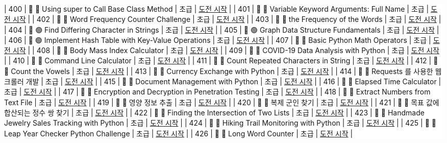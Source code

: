 |      400 | 🎯 🔵 Using super to Call Base Class Method                 | 초급     | <a target='_blank' href='https://labex.io/ko/labs/python-using-super-to-call-base-class-method-108616'>도전 시작</a>                      |
|      401 | 🎯 🔵 Variable Keyword Arguments: Full Name                 | 초급     | <a target='_blank' href='https://labex.io/ko/labs/python-variable-keyword-arguments-full-name-108626'>도전 시작</a>                       |
|      402 | 🎯 🔵 Word Frequency Counter Challenge                      | 초급     | <a target='_blank' href='https://labex.io/ko/labs/python-word-frequency-counter-challenge-185371'>도전 시작</a>                           |
|      403 | 🎯 🔵 the Frequency of the Words                            | 초급     | <a target='_blank' href='https://labex.io/ko/labs/python-the-frequency-of-the-words-185359'>도전 시작</a>                                 |
|      404 | 🎯 🟢 Find Differing Character in Strings                   | 초급     | <a target='_blank' href='https://labex.io/ko/labs/algorithm-find-differing-character-in-strings-268808'>도전 시작</a>                     |
|      405 | 🎯 🟢 Graph Data Structure Fundamentals                     | 초급     | <a target='_blank' href='https://labex.io/ko/labs/algorithm-graph-data-structure-fundamentals-268831'>도전 시작</a>                       |
|      406 | 🎯 🟢 Implement Hash Table with Key-Value Operations        | 초급     | <a target='_blank' href='https://labex.io/ko/labs/algorithm-implement-hash-table-with-key-value-operations-268803'>도전 시작</a>          |
|      407 | 🎯 🔵 Basic Python Math Operators                           | 초급     | <a target='_blank' href='https://labex.io/ko/labs/python-basic-python-math-operators-8066'>도전 시작</a>                                  |
|      408 | 🎯 🔵 Body Mass Index Calculator                            | 초급     | <a target='_blank' href='https://labex.io/ko/labs/python-body-mass-index-calculator-8949'>도전 시작</a>                                   |
|      409 | 🎯 🔵 COVID-19 Data Analysis with Python                    | 초급     | <a target='_blank' href='https://labex.io/ko/labs/python-covid-19-data-analysis-with-python-302714'>도전 시작</a>                         |
|      410 | 🎯 🔵 Command Line Calculator                               | 초급     | <a target='_blank' href='https://labex.io/ko/labs/python-command-line-calculator-7803'>도전 시작</a>                                      |
|      411 | 🎯 🔵 Count Repeated Characters in String                   | 초급     | <a target='_blank' href='https://labex.io/ko/labs/python-count-repeated-characters-in-string-8079'>도전 시작</a>                          |
|      412 | 🎯 🔵 Count the Vowels                                      | 초급     | <a target='_blank' href='https://labex.io/ko/labs/python-count-the-vowels-9687'>도전 시작</a>                                             |
|      413 | 🎯 🔵 Currency Exchange with Python                         | 초급     | <a target='_blank' href='https://labex.io/ko/labs/python-currency-exchange-with-python-13395'>도전 시작</a>                               |
|      414 | 🎯 🔵 Requests 를 사용한 웹 크롤러 개발                     | 초급     | <a target='_blank' href='https://labex.io/ko/labs/python-developing-web-crawler-with-requests-271594'>도전 시작</a>                       |
|      415 | 🎯 🔵 Document Management with Python                       | 초급     | <a target='_blank' href='https://labex.io/ko/labs/python-document-management-with-python-8705'>도전 시작</a>                              |
|      416 | 🎯 🔵 Elapsed Time Calculator                               | 초급     | <a target='_blank' href='https://labex.io/ko/labs/python-elapsed-time-calculator-9189'>도전 시작</a>                                      |
|      417 | 🎯 🔵 Encryption and Decryption in Penetration Testing      | 초급     | <a target='_blank' href='https://labex.io/ko/labs/python-encryption-and-decryption-in-penetration-testing-300342'>도전 시작</a>           |
|      418 | 🎯 🔵 Extract Numbers from Text File                        | 초급     | <a target='_blank' href='https://labex.io/ko/labs/python-extract-numbers-from-text-file-302771'>도전 시작</a>                             |
|      419 | 🎯 🔵 영양 정보 추출                                        | 초급     | <a target='_blank' href='https://labex.io/ko/labs/python-extracting-nutritional-information-209838'>도전 시작</a>                         |
|      420 | 🎯 🔵 복제 군인 찾기                                        | 초급     | <a target='_blank' href='https://labex.io/ko/labs/python-find-cloned-soldiers-165959'>도전 시작</a>                                       |
|      421 | 🎯 🔵 목표 값에 합산되는 정수 쌍 찾기                       | 초급     | <a target='_blank' href='https://labex.io/ko/labs/python-find-pair-of-integers-summing-to-target-416'>도전 시작</a>                       |
|      422 | 🎯 🔵 Finding the Intersection of Two Lists                 | 초급     | <a target='_blank' href='https://labex.io/ko/labs/python-finding-the-intersection-of-two-lists-8188'>도전 시작</a>                        |
|      423 | 🎯 🔵 Handmade Jewelry Sales Tracking with Python           | 초급     | <a target='_blank' href='https://labex.io/ko/labs/python-handmade-jewelry-sales-tracking-with-python-7977'>도전 시작</a>                  |
|      424 | 🎯 🔵 Hiking Trail Monitoring with Python                   | 초급     | <a target='_blank' href='https://labex.io/ko/labs/python-hiking-trail-monitoring-with-python-8700'>도전 시작</a>                          |
|      425 | 🎯 🔵 Leap Year Checker Python Challenge                    | 초급     | <a target='_blank' href='https://labex.io/ko/labs/python-leap-year-checker-python-challenge-8185'>도전 시작</a>                           |
|      426 | 🎯 🔵 Long Word Counter                                     | 초급     | <a target='_blank' href='https://labex.io/ko/labs/python-long-word-counter-8073'>도전 시작</a>                                            |